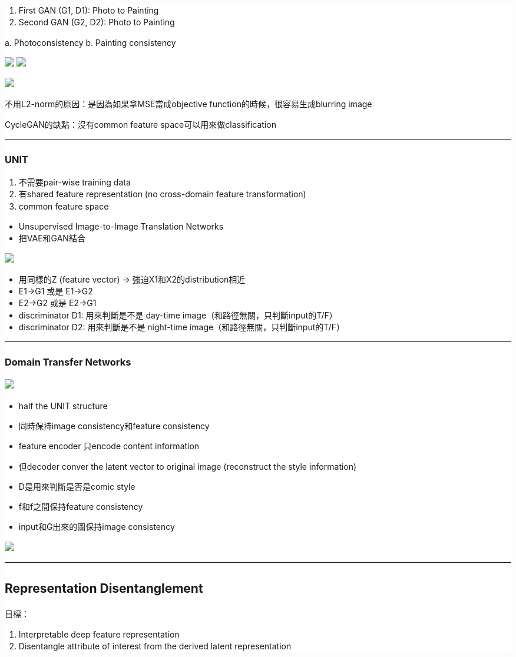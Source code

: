1. First GAN (G1, D1): Photo to Painting
2. Second GAN (G2, D2): Photo to Painting

a. Photoconsistency
b. Painting consistency

![](https://i.imgur.com/YPNlNOe.png)
![](https://i.imgur.com/UVSRZSR.png)

![](https://i.imgur.com/9dQWkMw.png)

不用L2-norm的原因：是因為如果拿MSE當成objective function的時候，很容易生成blurring image

CycleGAN的缺點：沒有common feature space可以用來做classification

---

### UNIT
1. 不需要pair-wise training data
2. 有shared feature representation (no cross-domain feature transformation)
3. common feature space 

- Unsupervised Image-to-Image Translation Networks
- 把VAE和GAN結合

![](https://i.imgur.com/dPmxp7U.png)

- 用同樣的Z (feature vector) -> 強迫X1和X2的distribution相近
- E1->G1 或是 E1->G2
- E2->G2 或是 E2->G1
- discriminator D1: 用來判斷是不是 day-time image（和路徑無關，只判斷input的T/F）
- discriminator D2: 用來判斷是不是 night-time image（和路徑無關，只判斷input的T/F）

---

### Domain Transfer Networks
![](https://i.imgur.com/P4ZaHjj.png)

- half the UNIT structure
- 同時保持image consistency和feature consistency

- feature encoder 只encode content information
- 但decoder conver the latent vector to original image (reconstruct the style information)

- D是用來判斷是否是comic style
- f和f之間保持feature consistency
- input和G出來的圖保持image consistency

![](https://i.imgur.com/S9ykHkI.png)

---

## Representation Disentanglement
目標：
1. Interpretable deep feature representation
2. Disentangle attribute of interest from the derived latent representation
